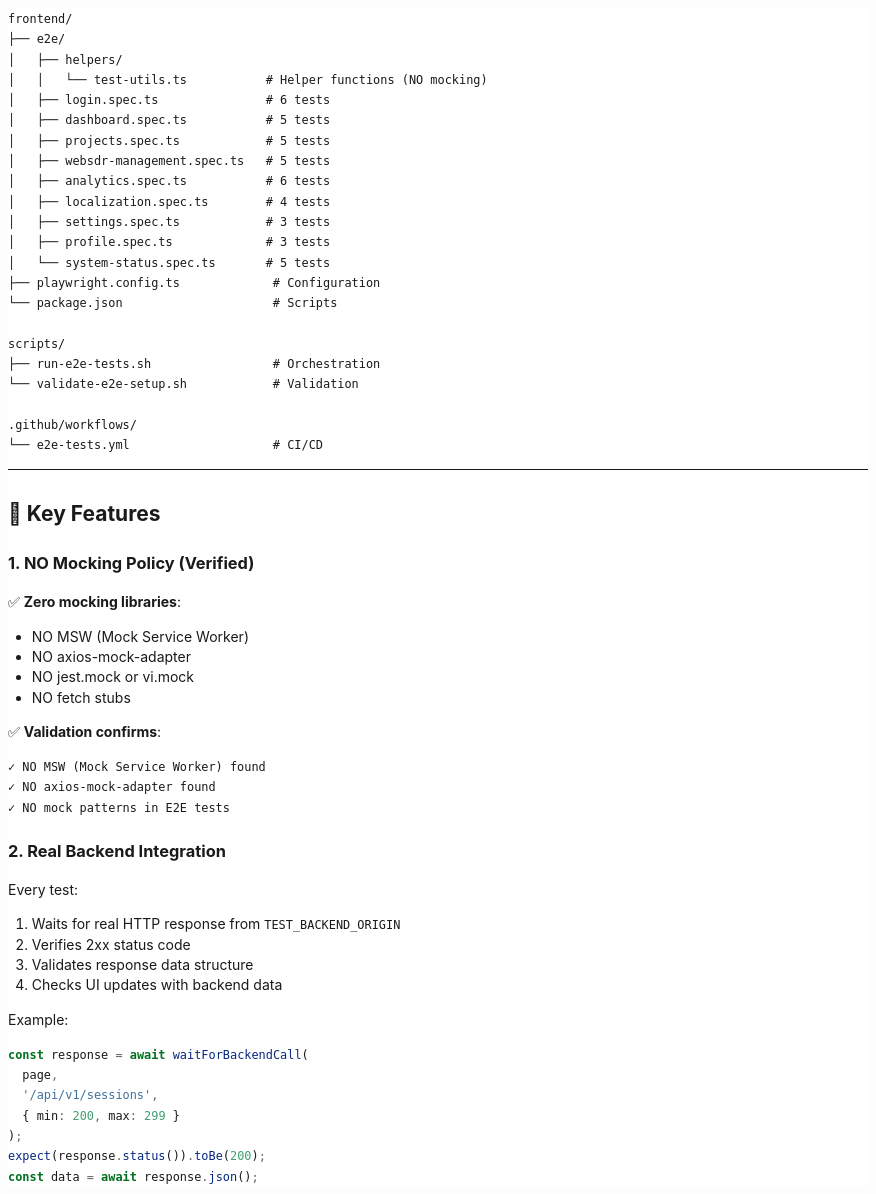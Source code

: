 ```
frontend/
├── e2e/
│   ├── helpers/
│   │   └── test-utils.ts           # Helper functions (NO mocking)
│   ├── login.spec.ts               # 6 tests
│   ├── dashboard.spec.ts           # 5 tests
│   ├── projects.spec.ts            # 5 tests
│   ├── websdr-management.spec.ts   # 5 tests
│   ├── analytics.spec.ts           # 6 tests
│   ├── localization.spec.ts        # 4 tests
│   ├── settings.spec.ts            # 3 tests
│   ├── profile.spec.ts             # 3 tests
│   └── system-status.spec.ts       # 5 tests
├── playwright.config.ts             # Configuration
└── package.json                     # Scripts

scripts/
├── run-e2e-tests.sh                 # Orchestration
└── validate-e2e-setup.sh            # Validation

.github/workflows/
└── e2e-tests.yml                    # CI/CD
```

---

## 🔧 Key Features

### 1. NO Mocking Policy (Verified)

✅ **Zero mocking libraries**:
- NO MSW (Mock Service Worker)
- NO axios-mock-adapter
- NO jest.mock or vi.mock
- NO fetch stubs

✅ **Validation confirms**:
```
✓ NO MSW (Mock Service Worker) found
✓ NO axios-mock-adapter found
✓ NO mock patterns in E2E tests
```

### 2. Real Backend Integration

Every test:
1. Waits for real HTTP response from `TEST_BACKEND_ORIGIN`
2. Verifies 2xx status code
3. Validates response data structure
4. Checks UI updates with backend data

Example:
```typescript
const response = await waitForBackendCall(
  page, 
  '/api/v1/sessions',
  { min: 200, max: 299 }
);
expect(response.status()).toBe(200);
const data = await response.json();
```
